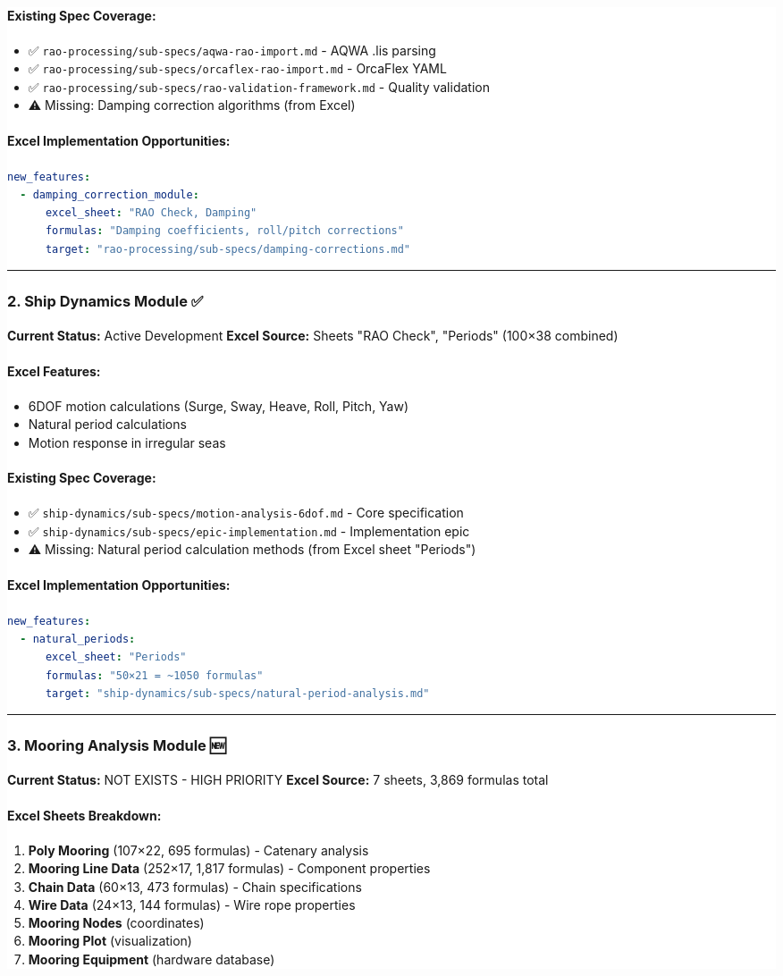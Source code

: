 #### Existing Spec Coverage:
- ✅ `rao-processing/sub-specs/aqwa-rao-import.md` - AQWA .lis parsing
- ✅ `rao-processing/sub-specs/orcaflex-rao-import.md` - OrcaFlex YAML
- ✅ `rao-processing/sub-specs/rao-validation-framework.md` - Quality validation
- ⚠️ Missing: Damping correction algorithms (from Excel)

#### Excel Implementation Opportunities:
```yaml
new_features:
  - damping_correction_module:
      excel_sheet: "RAO Check, Damping"
      formulas: "Damping coefficients, roll/pitch corrections"
      target: "rao-processing/sub-specs/damping-corrections.md"
```

---

### 2. Ship Dynamics Module ✅
**Current Status:** Active Development
**Excel Source:** Sheets "RAO Check", "Periods" (100×38 combined)

#### Excel Features:
- 6DOF motion calculations (Surge, Sway, Heave, Roll, Pitch, Yaw)
- Natural period calculations
- Motion response in irregular seas

#### Existing Spec Coverage:
- ✅ `ship-dynamics/sub-specs/motion-analysis-6dof.md` - Core specification
- ✅ `ship-dynamics/sub-specs/epic-implementation.md` - Implementation epic
- ⚠️ Missing: Natural period calculation methods (from Excel sheet "Periods")

#### Excel Implementation Opportunities:
```yaml
new_features:
  - natural_periods:
      excel_sheet: "Periods"
      formulas: "50×21 = ~1050 formulas"
      target: "ship-dynamics/sub-specs/natural-period-analysis.md"
```

---

### 3. Mooring Analysis Module 🆕
**Current Status:** NOT EXISTS - HIGH PRIORITY
**Excel Source:** 7 sheets, 3,869 formulas total

#### Excel Sheets Breakdown:
1. **Poly Mooring** (107×22, 695 formulas) - Catenary analysis
2. **Mooring Line Data** (252×17, 1,817 formulas) - Component properties
3. **Chain Data** (60×13, 473 formulas) - Chain specifications
4. **Wire Data** (24×13, 144 formulas) - Wire rope properties
5. **Mooring Nodes** (coordinates)
6. **Mooring Plot** (visualization)
7. **Mooring Equipment** (hardware database)
